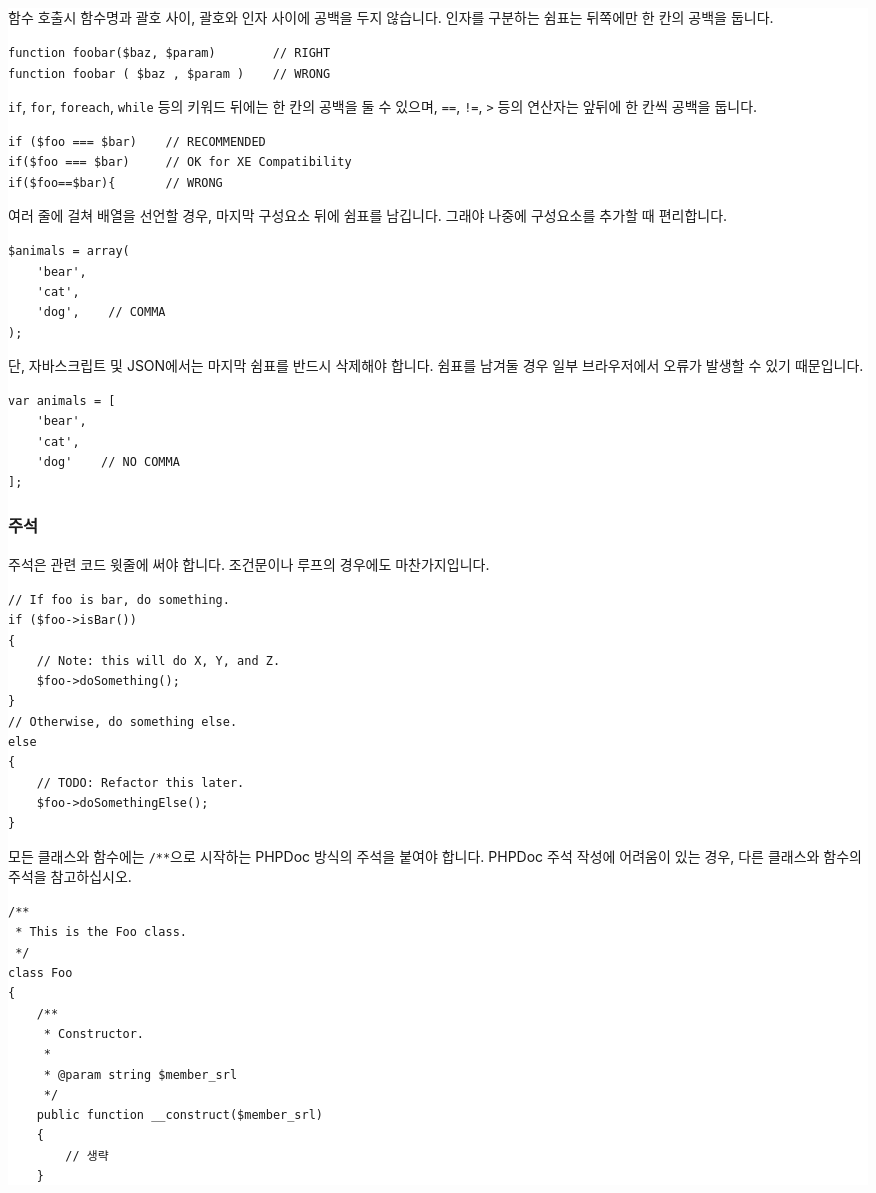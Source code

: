 함수 호출시 함수명과 괄호 사이, 괄호와 인자 사이에 공백을 두지 않습니다.
인자를 구분하는 쉼표는 뒤쪽에만 한 칸의 공백을 둡니다.

    function foobar($baz, $param)        // RIGHT
    function foobar ( $baz , $param )    // WRONG

`if`, `for`, `foreach`, `while` 등의 키워드 뒤에는 한 칸의 공백을 둘 수 있으며,
`==`, `!=`, `>` 등의 연산자는 앞뒤에 한 칸씩 공백을 둡니다.

    if ($foo === $bar)    // RECOMMENDED
    if($foo === $bar)     // OK for XE Compatibility
    if($foo==$bar){       // WRONG

여러 줄에 걸쳐 배열을 선언할 경우, 마지막 구성요소 뒤에 쉼표를 남깁니다.
그래야 나중에 구성요소를 추가할 때 편리합니다.

    $animals = array(
        'bear',
        'cat',
        'dog',    // COMMA
    );

단, 자바스크립트 및 JSON에서는 마지막 쉼표를 반드시 삭제해야 합니다.
쉼표를 남겨둘 경우 일부 브라우저에서 오류가 발생할 수 있기 때문입니다.

    var animals = [
        'bear',
        'cat',
        'dog'    // NO COMMA
    ];

### 주석

주석은 관련 코드 윗줄에 써야 합니다. 조건문이나 루프의 경우에도 마찬가지입니다.

    // If foo is bar, do something.
    if ($foo->isBar())
    {
        // Note: this will do X, Y, and Z.
        $foo->doSomething();
    }
    // Otherwise, do something else.
    else
    {
        // TODO: Refactor this later.
        $foo->doSomethingElse();
    }

모든 클래스와 함수에는 `/**`으로 시작하는 PHPDoc 방식의 주석을 붙여야 합니다.
PHPDoc 주석 작성에 어려움이 있는 경우, 다른 클래스와 함수의 주석을 참고하십시오.

    /**
     * This is the Foo class.
     */
    class Foo
    {
        /**
         * Constructor.
         *
         * @param string $member_srl
         */
        public function __construct($member_srl)
        {
            // 생략
        }
        